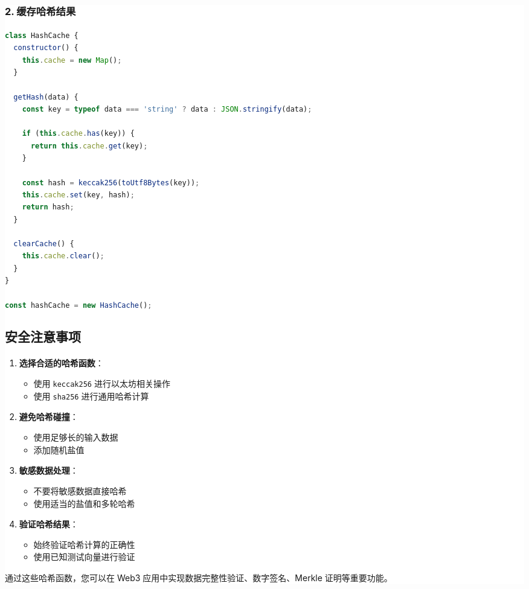 ### 2. 缓存哈希结果

```javascript
class HashCache {
  constructor() {
    this.cache = new Map();
  }
  
  getHash(data) {
    const key = typeof data === 'string' ? data : JSON.stringify(data);
    
    if (this.cache.has(key)) {
      return this.cache.get(key);
    }
    
    const hash = keccak256(toUtf8Bytes(key));
    this.cache.set(key, hash);
    return hash;
  }
  
  clearCache() {
    this.cache.clear();
  }
}

const hashCache = new HashCache();
```

## 安全注意事项

1. **选择合适的哈希函数**：
   - 使用 `keccak256` 进行以太坊相关操作
   - 使用 `sha256` 进行通用哈希计算

2. **避免哈希碰撞**：
   - 使用足够长的输入数据
   - 添加随机盐值

3. **敏感数据处理**：
   - 不要将敏感数据直接哈希
   - 使用适当的盐值和多轮哈希

4. **验证哈希结果**：
   - 始终验证哈希计算的正确性
   - 使用已知测试向量进行验证

通过这些哈希函数，您可以在 Web3 应用中实现数据完整性验证、数字签名、Merkle 证明等重要功能。